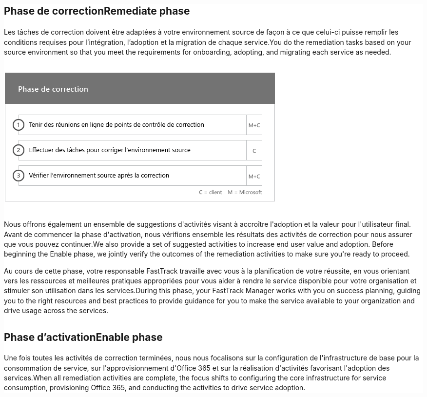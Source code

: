 ## <a name="remediate-phase"></a><span data-ttu-id="103ce-138">Phase de correction</span><span class="sxs-lookup"><span data-stu-id="103ce-138">Remediate phase</span></span>

<span data-ttu-id="103ce-139">Les tâches de correction doivent être adaptées à votre environnement source de façon à ce que celui-ci puisse remplir les conditions requises pour l’intégration, l’adoption et la migration de chaque service.</span><span class="sxs-lookup"><span data-stu-id="103ce-139">You do the remediation tasks based on your source environment so that you meet the requirements for onboarding, adopting, and migrating each service as needed.</span></span>
  
![Étapes d’intégration durant la phase de correction](media/O365-Onboarding-Remediate.png)
  
<span data-ttu-id="103ce-p107">Nous offrons également un ensemble de suggestions d'activités visant à accroître l'adoption et la valeur pour l'utilisateur final. Avant de commencer la phase d'activation, nous vérifions ensemble les résultats des activités de correction pour nous assurer que vous pouvez continuer.</span><span class="sxs-lookup"><span data-stu-id="103ce-p107">We also provide a set of suggested activities to increase end user value and adoption. Before beginning the Enable phase, we jointly verify the outcomes of the remediation activities to make sure you're ready to proceed.</span></span> 
  
<span data-ttu-id="103ce-143">Au cours de cette phase, votre responsable FastTrack travaille avec vous à la planification de votre réussite, en vous orientant vers les ressources et meilleures pratiques appropriées pour vous aider à rendre le service disponible pour votre organisation et stimuler son utilisation dans les services.</span><span class="sxs-lookup"><span data-stu-id="103ce-143">During this phase, your FastTrack Manager works with you on success planning, guiding you to the right resources and best practices to provide guidance for you to make the service available to your organization and drive usage across the services.</span></span>
  
## <a name="enable-phase"></a><span data-ttu-id="103ce-144">Phase d’activation</span><span class="sxs-lookup"><span data-stu-id="103ce-144">Enable phase</span></span>

<span data-ttu-id="103ce-145">Une fois toutes les activités de correction terminées, nous nous focalisons sur la configuration de l'infrastructure de base pour la consommation de service, sur l'approvisionnement d'Office 365 et sur la réalisation d'activités favorisant l'adoption des services.</span><span class="sxs-lookup"><span data-stu-id="103ce-145">When all remediation activities are complete, the focus shifts to configuring the core infrastructure for service consumption, provisioning Office 365, and conducting the activities to drive service adoption.</span></span> 
  